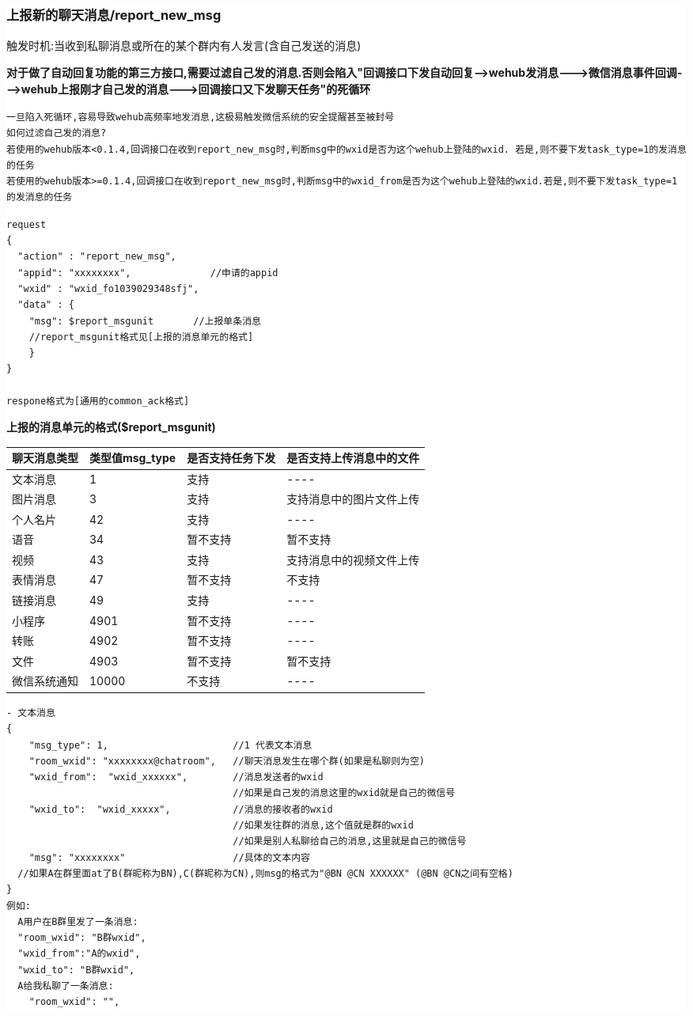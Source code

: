 ### 上报新的聊天消息/report_new_msg

触发时机:当收到私聊消息或所在的某个群内有人发言(含自己发送的消息)

**对于做了自动回复功能的第三方接口,需要过滤自己发的消息.否则会陷入"回调接口下发自动回复-->wehub发消息--->微信消息事件回调--->wehub上报刚才自己发的消息--->回调接口又下发聊天任务"的死循环**

```
一旦陷入死循环,容易导致wehub高频率地发消息,这极易触发微信系统的安全提醒甚至被封号
如何过滤自己发的消息?
若使用的wehub版本<0.1.4,回调接口在收到report_new_msg时,判断msg中的wxid是否为这个wehub上登陆的wxid. 若是,则不要下发task_type=1的发消息的任务
若使用的wehub版本>=0.1.4,回调接口在收到report_new_msg时,判断msg中的wxid_from是否为这个wehub上登陆的wxid.若是,则不要下发task_type=1的发消息的任务
```


```
request
{
  "action" : "report_new_msg",
  "appid": "xxxxxxxx",				//申请的appid
  "wxid" : "wxid_fo1039029348sfj",
  "data" : {
    "msg": $report_msgunit       //上报单条消息
    //report_msgunit格式见[上报的消息单元的格式]
    }
}

respone格式为[通用的common_ack格式]
```

**上报的消息单元的格式($report_msgunit)**

 聊天消息类型|类型值msg_type|是否支持任务下发|是否支持上传消息中的文件
   ----|----|---|----
   文本消息|1|支持|----
   图片消息|3|支持|支持消息中的图片文件上传
   个人名片|42|支持|----
   语音|34|暂不支持|暂不支持
   视频|43|支持|支持消息中的视频文件上传
   表情消息|47|暂不支持|不支持
   链接消息 |49|支持|----
   小程序|4901|暂不支持|----
 转账 |4902|暂不支持|----
 文件 |4903|暂不支持|暂不支持
   微信系统通知 |10000|不支持|----

```
- 文本消息
{
    "msg_type": 1,                      //1 代表文本消息
    "room_wxid": "xxxxxxxx@chatroom",   //聊天消息发生在哪个群(如果是私聊则为空)
    "wxid_from":  "wxid_xxxxxx",     	//消息发送者的wxid
    								    //如果是自己发的消息这里的wxid就是自己的微信号
    "wxid_to": 	"wxid_xxxxx",			//消息的接收者的wxid
   										//如果发往群的消息,这个值就是群的wxid
    									//如果是别人私聊给自己的消息,这里就是自己的微信号
    "msg": "xxxxxxxx"           		//具体的文本内容
  //如果A在群里面at了B(群昵称为BN),C(群昵称为CN),则msg的格式为"@BN @CN XXXXXX" (@BN @CN之间有空格)
}
例如:
  A用户在B群里发了一条消息:
  "room_wxid": "B群wxid",
  "wxid_from":"A的wxid",
  "wxid_to": "B群wxid",
  A给我私聊了一条消息:
    "room_wxid": "",
```
